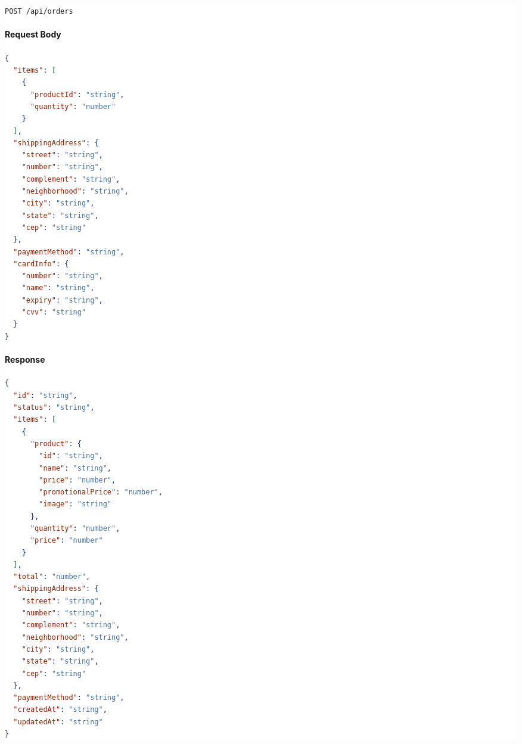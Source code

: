 ```http
POST /api/orders
```

#### Request Body

```json
{
  "items": [
    {
      "productId": "string",
      "quantity": "number"
    }
  ],
  "shippingAddress": {
    "street": "string",
    "number": "string",
    "complement": "string",
    "neighborhood": "string",
    "city": "string",
    "state": "string",
    "cep": "string"
  },
  "paymentMethod": "string",
  "cardInfo": {
    "number": "string",
    "name": "string",
    "expiry": "string",
    "cvv": "string"
  }
}
```

#### Response

```json
{
  "id": "string",
  "status": "string",
  "items": [
    {
      "product": {
        "id": "string",
        "name": "string",
        "price": "number",
        "promotionalPrice": "number",
        "image": "string"
      },
      "quantity": "number",
      "price": "number"
    }
  ],
  "total": "number",
  "shippingAddress": {
    "street": "string",
    "number": "string",
    "complement": "string",
    "neighborhood": "string",
    "city": "string",
    "state": "string",
    "cep": "string"
  },
  "paymentMethod": "string",
  "createdAt": "string",
  "updatedAt": "string"
}
```